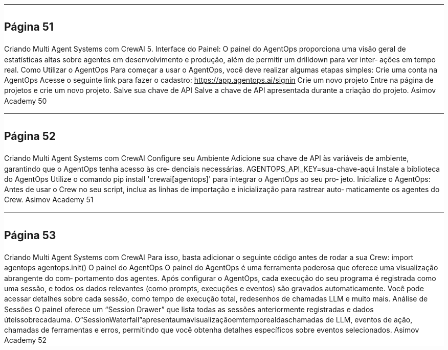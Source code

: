 
---
## Página 51

Criando Multi Agent Systems com CrewAI
5. Interface do Painel: O painel do AgentOps proporciona uma visão geral de estatísticas altas
sobre agentes em desenvolvimento e produção, além de permitir um drilldown para ver inter‑
ações em tempo real.
Como Utilizar o AgentOps
Para começar a usar o AgentOps, você deve realizar algumas etapas simples:
Crie uma conta na AgentOps
Acesse o seguinte link para fazer o cadastro: https://app.agentops.ai/signin
Crie um novo projeto
Entre na página de projetos e crie um novo projeto.
Salve sua chave de API
Salve a chave de API apresentada durante a criação do projeto.
Asimov Academy
50


---
## Página 52

Criando Multi Agent Systems com CrewAI
Configure seu Ambiente
Adicione sua chave de API às variáveis de ambiente, garantindo que o AgentOps tenha acesso às cre‑
denciais necessárias.
AGENTOPS_API_KEY=sua-chave-aqui
Instale a biblioteca do AgentOps
Utilize o comando pip install 'crewai[agentops]' para integrar o AgentOps ao seu pro‑
jeto.
Inicialize o AgentOps:
Antes de usar o Crew no seu script, inclua as linhas de importação e inicialização para rastrear auto‑
maticamente os agentes do Crew.
Asimov Academy
51


---
## Página 53

Criando Multi Agent Systems com CrewAI
Para isso, basta adicionar o seguinte código antes de rodar a sua Crew:
import agentops
agentops.init()
O painel do AgentOps
O painel do AgentOps é uma ferramenta poderosa que oferece uma visualização abrangente do com‑
portamento dos agentes. Após configurar o AgentOps, cada execução do seu programa é registrada
como uma sessão, e todos os dados relevantes (como prompts, execuções e eventos) são gravados
automaticamente. Você pode acessar detalhes sobre cada sessão, como tempo de execução total,
redesenhos de chamadas LLM e muito mais.
Análise de Sessões
O painel oferece um “Session Drawer” que lista todas as sessões anteriormente registradas e dados
úteissobrecadauma. O“SessionWaterfall”apresentaumavisualizaçãoemtemporealdaschamadas
de LLM, eventos de ação, chamadas de ferramentas e erros, permitindo que você obtenha detalhes
específicos sobre eventos selecionados.
Asimov Academy
52
